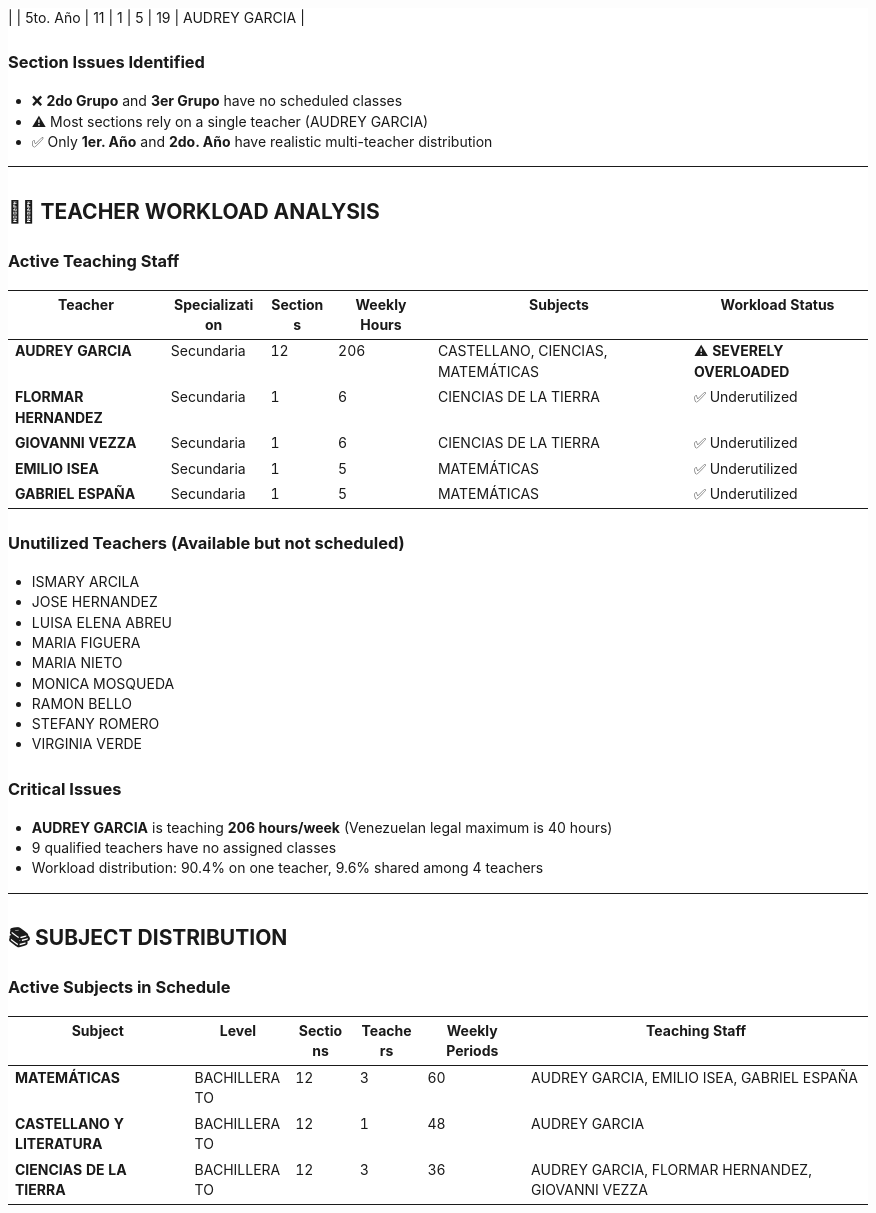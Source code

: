| | 5to. Año | 11 | 1 | 5 | 19 | AUDREY GARCIA |

### Section Issues Identified
- ❌ **2do Grupo** and **3er Grupo** have no scheduled classes
- ⚠️ Most sections rely on a single teacher (AUDREY GARCIA)
- ✅ Only **1er. Año** and **2do. Año** have realistic multi-teacher distribution

---

## 👨‍🏫 TEACHER WORKLOAD ANALYSIS

### Active Teaching Staff

| Teacher | Specialization | Sections | Weekly Hours | Subjects | Workload Status |
|---------|----------------|----------|--------------|----------|-----------------|
| **AUDREY GARCIA** | Secundaria | 12 | 206 | CASTELLANO, CIENCIAS, MATEMÁTICAS | ⚠️ **SEVERELY OVERLOADED** |
| **FLORMAR HERNANDEZ** | Secundaria | 1 | 6 | CIENCIAS DE LA TIERRA | ✅ Underutilized |
| **GIOVANNI VEZZA** | Secundaria | 1 | 6 | CIENCIAS DE LA TIERRA | ✅ Underutilized |
| **EMILIO ISEA** | Secundaria | 1 | 5 | MATEMÁTICAS | ✅ Underutilized |
| **GABRIEL ESPAÑA** | Secundaria | 1 | 5 | MATEMÁTICAS | ✅ Underutilized |

### Unutilized Teachers (Available but not scheduled)
- ISMARY ARCILA
- JOSE HERNANDEZ
- LUISA ELENA ABREU
- MARIA FIGUERA
- MARIA NIETO
- MONICA MOSQUEDA
- RAMON BELLO
- STEFANY ROMERO
- VIRGINIA VERDE

### Critical Issues
- **AUDREY GARCIA** is teaching **206 hours/week** (Venezuelan legal maximum is 40 hours)
- 9 qualified teachers have no assigned classes
- Workload distribution: 90.4% on one teacher, 9.6% shared among 4 teachers

---

## 📚 SUBJECT DISTRIBUTION

### Active Subjects in Schedule

| Subject | Level | Sections | Teachers | Weekly Periods | Teaching Staff |
|---------|-------|----------|----------|----------------|----------------|
| **MATEMÁTICAS** | BACHILLERATO | 12 | 3 | 60 | AUDREY GARCIA, EMILIO ISEA, GABRIEL ESPAÑA |
| **CASTELLANO Y LITERATURA** | BACHILLERATO | 12 | 1 | 48 | AUDREY GARCIA |
| **CIENCIAS DE LA TIERRA** | BACHILLERATO | 12 | 3 | 36 | AUDREY GARCIA, FLORMAR HERNANDEZ, GIOVANNI VEZZA |
